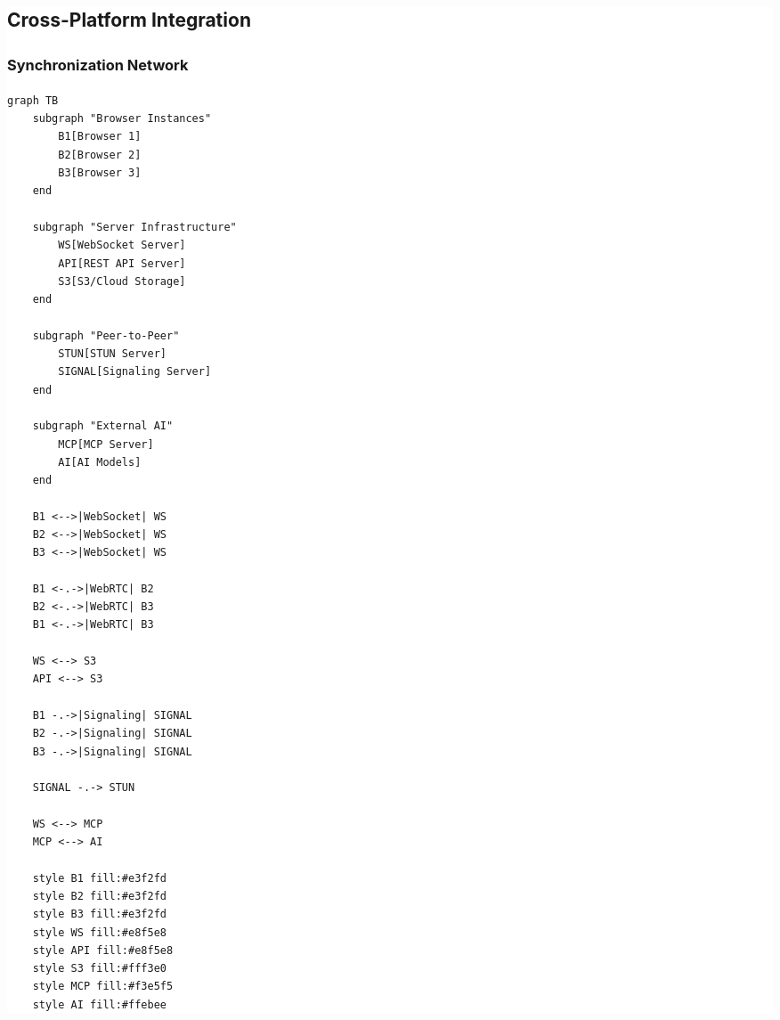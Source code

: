 
## Cross-Platform Integration

### Synchronization Network

```mermaid
graph TB
    subgraph "Browser Instances"
        B1[Browser 1]
        B2[Browser 2]
        B3[Browser 3]
    end
    
    subgraph "Server Infrastructure"
        WS[WebSocket Server]
        API[REST API Server]
        S3[S3/Cloud Storage]
    end
    
    subgraph "Peer-to-Peer"
        STUN[STUN Server]
        SIGNAL[Signaling Server]
    end
    
    subgraph "External AI"
        MCP[MCP Server]
        AI[AI Models]
    end
    
    B1 <-->|WebSocket| WS
    B2 <-->|WebSocket| WS
    B3 <-->|WebSocket| WS
    
    B1 <-.->|WebRTC| B2
    B2 <-.->|WebRTC| B3
    B1 <-.->|WebRTC| B3
    
    WS <--> S3
    API <--> S3
    
    B1 -.->|Signaling| SIGNAL
    B2 -.->|Signaling| SIGNAL
    B3 -.->|Signaling| SIGNAL
    
    SIGNAL -.-> STUN
    
    WS <--> MCP
    MCP <--> AI
    
    style B1 fill:#e3f2fd
    style B2 fill:#e3f2fd
    style B3 fill:#e3f2fd
    style WS fill:#e8f5e8
    style API fill:#e8f5e8
    style S3 fill:#fff3e0
    style MCP fill:#f3e5f5
    style AI fill:#ffebee
```
